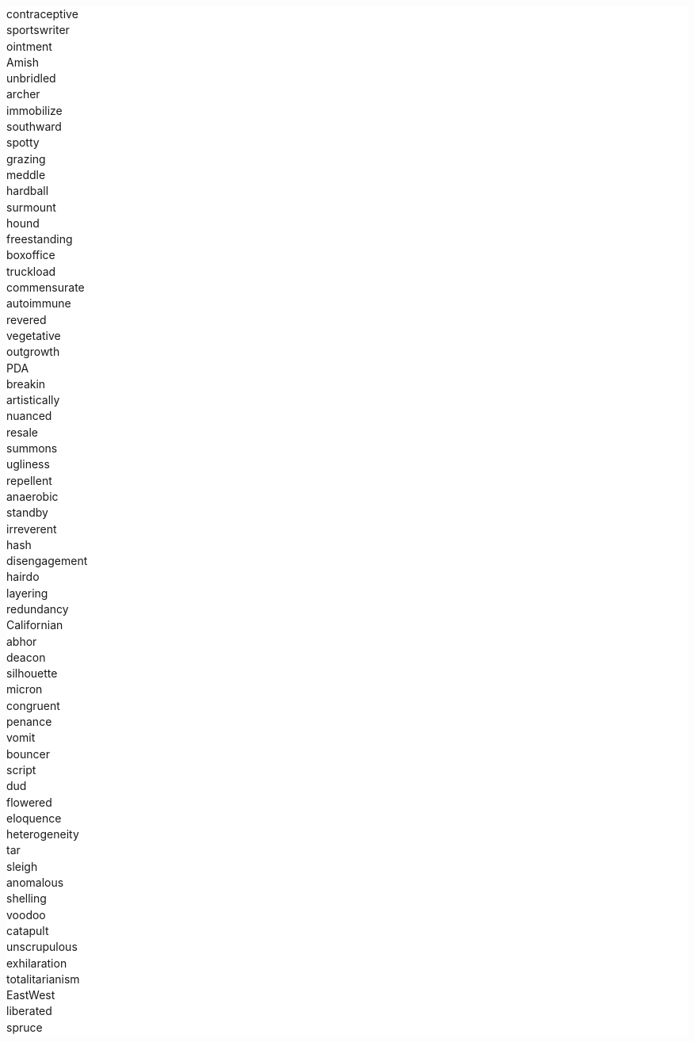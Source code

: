 contraceptive  
sportswriter  
ointment  
Amish  
unbridled  
archer  
immobilize  
southward  
spotty  
grazing  
meddle  
hardball  
surmount  
hound  
freestanding  
boxoffice  
truckload  
commensurate  
autoimmune  
revered  
vegetative  
outgrowth  
PDA  
breakin  
artistically  
nuanced  
resale  
summons  
ugliness  
repellent  
anaerobic  
standby  
irreverent  
hash  
disengagement  
hairdo  
layering  
redundancy  
Californian  
abhor  
deacon  
silhouette  
micron  
congruent  
penance  
vomit  
bouncer  
script  
dud  
flowered  
eloquence  
heterogeneity  
tar  
sleigh  
anomalous  
shelling  
voodoo  
catapult  
unscrupulous  
exhilaration  
totalitarianism  
EastWest  
liberated  
spruce  